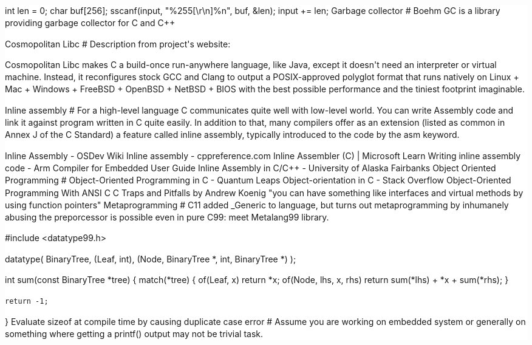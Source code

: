 int len = 0;
char buf[256];
sscanf(input, "%255[\r\n]%n", buf, &len);
input += len;
Garbage collector #
Boehm GC is a library providing garbage collector for C and C++

Cosmopolitan Libc #
Description from project's website:

Cosmopolitan Libc makes C a build-once run-anywhere language, like Java, except it doesn't need an interpreter or virtual machine. Instead, it reconfigures stock GCC and Clang to output a POSIX-approved polyglot format that runs natively on Linux + Mac + Windows + FreeBSD + OpenBSD + NetBSD + BIOS with the best possible performance and the tiniest footprint imaginable.

Inline assembly #
For a high-level language C communicates quite well with low-level world. You can write Assembly code and link it against program written in C quite easily. In addition to that, many compilers offer as an extension (listed as common in Annex J of the C Standard) a feature called inline assembly, typically introduced to the code by the asm keyword.

Inline Assembly - OSDev Wiki
Inline assembly - cppreference.com
Inline Assembler (C) | Microsoft Learn
Writing inline assembly code - Arm Compiler for Embedded User Guide
Inline Assembly in C/C++ - University of Alaska Fairbanks
Object Oriented Programming #
Object-Oriented Programming in C - Quantum Leaps
Object-orientation in C - Stack Overflow
Object-Oriented Programming With ANSI C
C Traps and Pitfalls by Andrew Koenig
"you can have something like interfaces and virtual methods by using function pointers"
Metaprogramming #
C11 added _Generic to language, but turns out metaprogramming by inhumanely abusing the preporcessor is possible even in pure C99: meet Metalang99 library.

#include <datatype99.h>

datatype(
    BinaryTree,
    (Leaf, int),
    (Node, BinaryTree *, int, BinaryTree *)
);

int sum(const BinaryTree *tree) {
    match(*tree) {
        of(Leaf, x) return *x;
        of(Node, lhs, x, rhs) return sum(*lhs) + *x + sum(*rhs);
    }

    return -1;
}
Evaluate sizeof at compile time by causing duplicate case error #
Assume you are working on embedded system or generally on something where getting a printf() output may not be trivial task.
